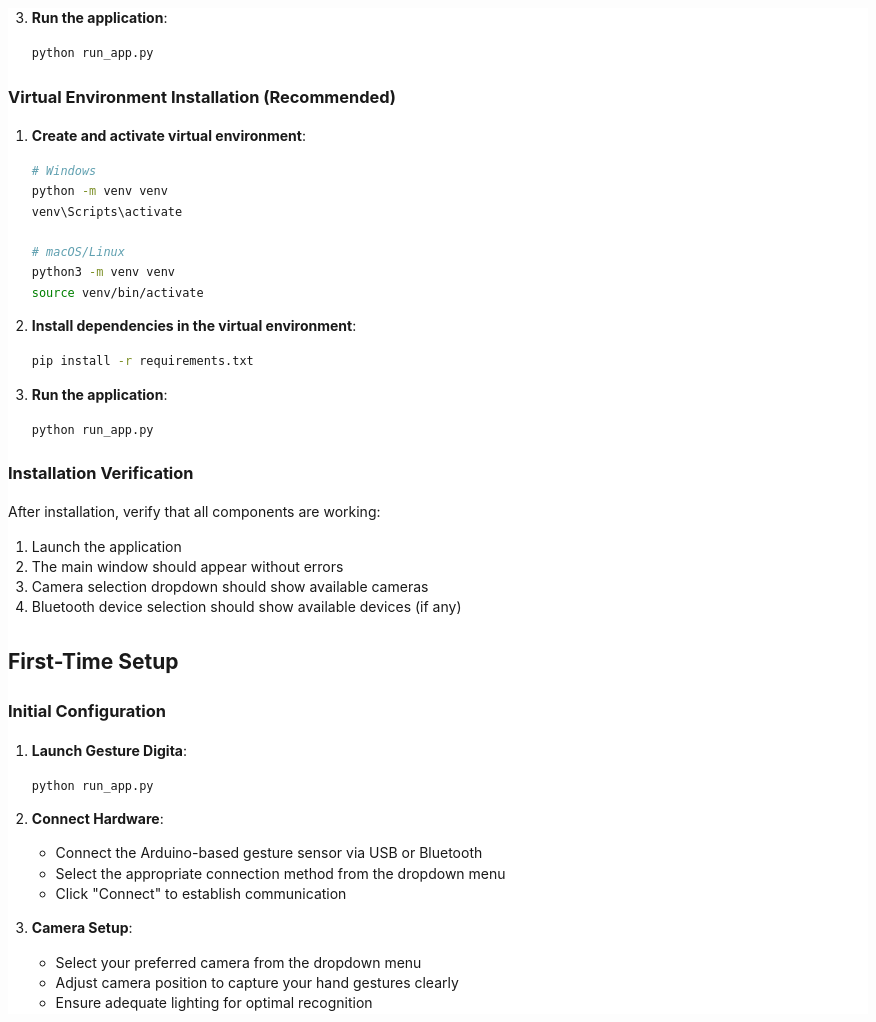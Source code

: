 3. **Run the application**:
   ```bash
   python run_app.py
   ```

### Virtual Environment Installation (Recommended)

1. **Create and activate virtual environment**:
   ```bash
   # Windows
   python -m venv venv
   venv\Scripts\activate

   # macOS/Linux
   python3 -m venv venv
   source venv/bin/activate
   ```

2. **Install dependencies in the virtual environment**:
   ```bash
   pip install -r requirements.txt
   ```

3. **Run the application**:
   ```bash
   python run_app.py
   ```

### Installation Verification

After installation, verify that all components are working:

1. Launch the application
2. The main window should appear without errors
3. Camera selection dropdown should show available cameras
4. Bluetooth device selection should show available devices (if any)

## First-Time Setup

### Initial Configuration

1. **Launch Gesture Digita**:
   ```bash
   python run_app.py
   ```

2. **Connect Hardware**:
   - Connect the Arduino-based gesture sensor via USB or Bluetooth
   - Select the appropriate connection method from the dropdown menu
   - Click "Connect" to establish communication

3. **Camera Setup**:
   - Select your preferred camera from the dropdown menu
   - Adjust camera position to capture your hand gestures clearly
   - Ensure adequate lighting for optimal recognition
